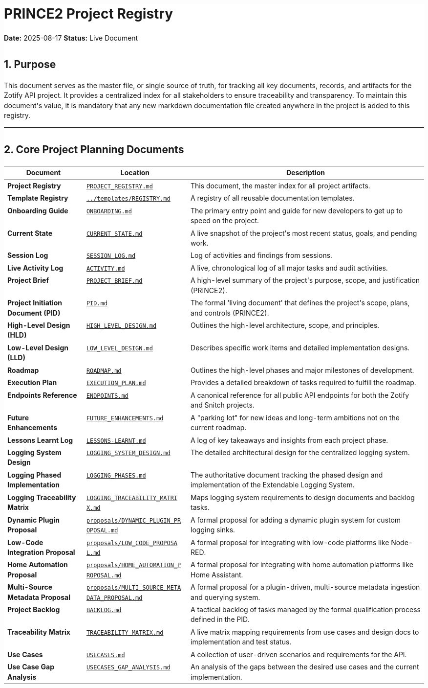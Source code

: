 # PRINCE2 Project Registry

**Date:** 2025-08-17
**Status:** Live Document

## 1. Purpose

This document serves as the master file, or single source of truth, for tracking all key documents, records, and artifacts for the Zotify API project. It provides a centralized index for all stakeholders to ensure traceability and transparency. To maintain this document's value, it is mandatory that any new markdown documentation file created anywhere in the project is added to this registry.

---

## 2. Core Project Planning Documents

| Document | Location | Description |
|---|---|---|
| **Project Registry** | [`PROJECT_REGISTRY.md`](./PROJECT_REGISTRY.md) | This document, the master index for all project artifacts. |
| **Template Registry** | [`../templates/REGISTRY.md`](../templates/REGISTRY.md) | A registry of all reusable documentation templates. |
| **Onboarding Guide** | [`ONBOARDING.md`](./ONBOARDING.md) | The primary entry point and guide for new developers to get up to speed on the project. |
| **Current State** | [`CURRENT_STATE.md`](./logs/CURRENT_STATE.md) | A live snapshot of the project's most recent status, goals, and pending work. |
| **Session Log** | [`SESSION_LOG.md`](./logs/SESSION_LOG.md) |Log of activities and findings from sessions. |
| **Live Activity Log** | [`ACTIVITY.md`](./logs/ACTIVITY.md) | A live, chronological log of all major tasks and audit activities. |
| **Project Brief** | [`PROJECT_BRIEF.md`](./PROJECT_BRIEF.md) | A high-level summary of the project's purpose, scope, and justification (PRINCE2). |
| **Project Initiation Document (PID)** | [`PID.md`](./PID.md) | The formal 'living document' that defines the project's scope, plans, and controls (PRINCE2). |
| **High-Level Design (HLD)** | [`HIGH_LEVEL_DESIGN.md`](./HIGH_LEVEL_DESIGN.md) | Outlines the high-level architecture, scope, and principles. |
| **Low-Level Design (LLD)** | [`LOW_LEVEL_DESIGN.md`](./LOW_LEVEL_DESIGN.md) | Describes specific work items and detailed implementation designs. |
| **Roadmap** | [`ROADMAP.md`](./ROADMAP.md) | Outlines the high-level phases and major milestones of development. |
| **Execution Plan** | [`EXECUTION_PLAN.md`](./EXECUTION_PLAN.md) | Provides a detailed breakdown of tasks required to fulfill the roadmap. |
| **Endpoints Reference** | [`ENDPOINTS.md`](./ENDPOINTS.md) | A canonical reference for all public API endpoints for both the Zotify and Snitch projects. |
| **Future Enhancements** | [`FUTURE_ENHANCEMENTS.md`](./FUTURE_ENHANCEMENTS.md) | A "parking lot" for new ideas and long-term ambitions not on the current roadmap. |
| **Lessons Learnt Log** | [`LESSONS-LEARNT.md`](./LESSONS-LEARNT.md) | A log of key takeaways and insights from each project phase. |
| **Logging System Design** | [`LOGGING_SYSTEM_DESIGN.md`](./LOGGING_SYSTEM_DESIGN.md) | The detailed architectural design for the centralized logging system. |
| **Logging Phased Implementation** | [`LOGGING_PHASES.md`](./LOGGING_PHASES.md) | The authoritative document tracking the phased design and implementation of the Extendable Logging System. |
| **Logging Traceability Matrix** | [`LOGGING_TRACEABILITY_MATRIX.md`](./LOGGING_TRACEABILITY_MATRIX.md) | Maps logging system requirements to design documents and backlog tasks. |
| **Dynamic Plugin Proposal** | [`proposals/DYNAMIC_PLUGIN_PROPOSAL.md`](./proposals/DYNAMIC_PLUGIN_PROPOSAL.md) | A formal proposal for adding a dynamic plugin system for custom logging sinks. |
| **Low-Code Integration Proposal** | [`proposals/LOW_CODE_PROPOSAL.md`](./proposals/LOW_CODE_PROPOSAL.md) | A formal proposal for integrating with low-code platforms like Node-RED. |
| **Home Automation Proposal** | [`proposals/HOME_AUTOMATION_PROPOSAL.md`](./proposals/HOME_AUTOMATION_PROPOSAL.md) | A formal proposal for integrating with home automation platforms like Home Assistant. |
| **Multi-Source Metadata Proposal** | [`proposals/MULTI_SOURCE_METADATA_PROPOSAL.md`](./proposals/MULTI_SOURCE_METADATA_PROPOSAL.md) | A formal proposal for a plugin-driven, multi-source metadata ingestion and querying system. |
| **Project Backlog** | [`BACKLOG.md`](./BACKLOG.md) | A tactical backlog of tasks managed by the formal qualification process defined in the PID. |
| **Traceability Matrix** | [`TRACEABILITY_MATRIX.md`](./TRACEABILITY_MATRIX.md) | A live matrix mapping requirements from use cases and design docs to implementation and test status. |
| **Use Cases** | [`USECASES.md`](./USECASES.md) | A collection of user-driven scenarios and requirements for the API. |
| **Use Case Gap Analysis** | [`USECASES_GAP_ANALYSIS.md`](./USECASES_GAP_ANALYSIS.md) | An analysis of the gaps between the desired use cases and the current implementation. |